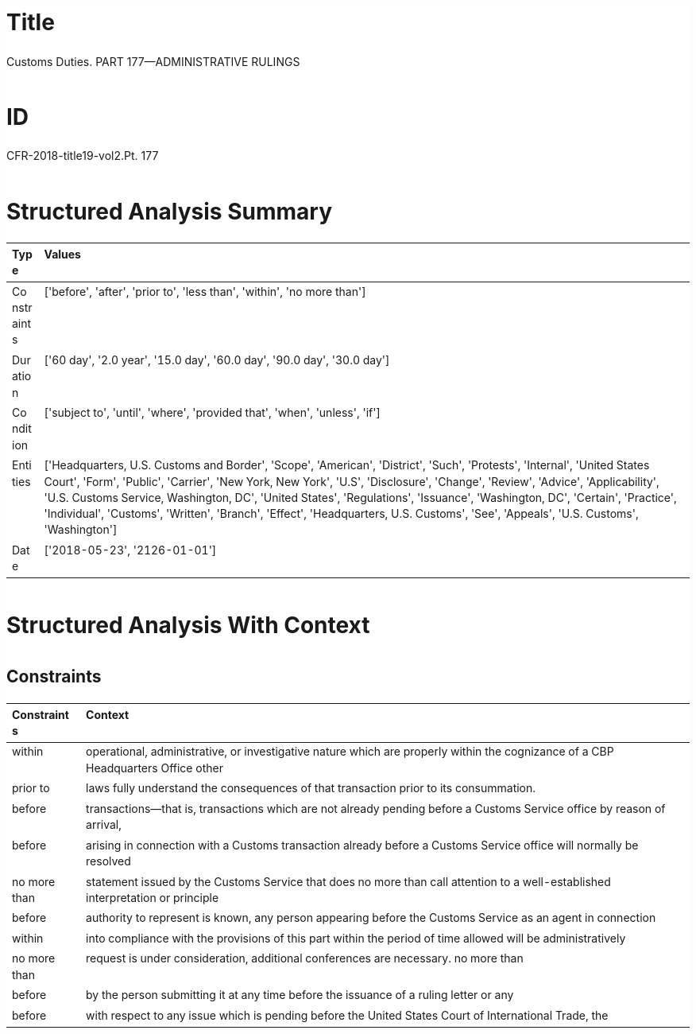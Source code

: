 # Title

 Customs Duties. PART 177—ADMINISTRATIVE RULINGS


# ID

 CFR-2018-title19-vol2.Pt. 177


# Structured Analysis Summary

| Type        | Values                                                                                                                                                                                                                                                                                                                                                                                                                                                                                                                      |
|:------------|:----------------------------------------------------------------------------------------------------------------------------------------------------------------------------------------------------------------------------------------------------------------------------------------------------------------------------------------------------------------------------------------------------------------------------------------------------------------------------------------------------------------------------|
| Constraints | ['before', 'after', 'prior to', 'less than', 'within', 'no more than']                                                                                                                                                                                                                                                                                                                                                                                                                                                      |
| Duration    | ['60 day', '2.0 year', '15.0 day', '60.0 day', '90.0 day', '30.0 day']                                                                                                                                                                                                                                                                                                                                                                                                                                                      |
| Condition   | ['subject to', 'until', 'where', 'provided that', 'when', 'unless', 'if']                                                                                                                                                                                                                                                                                                                                                                                                                                                   |
| Entities    | ['Headquarters, U.S. Customs and Border', 'Scope', 'American', 'District', 'Such', 'Protests', 'Internal', 'United States Court', 'Form', 'Public', 'Carrier', 'New York, New York', 'U.S', 'Disclosure', 'Change', 'Review', 'Advice', 'Applicability', 'U.S. Customs Service, Washington, DC', 'United States', 'Regulations', 'Issuance', 'Washington, DC', 'Certain', 'Practice', 'Individual', 'Customs', 'Written', 'Branch', 'Effect', 'Headquarters, U.S. Customs', 'See', 'Appeals', 'U.S. Customs', 'Washington'] |
| Date        | ['2018-05-23', '2126-01-01']                                                                                                                                                                                                                                                                                                                                                                                                                                                                                                |


# Structured Analysis With Context

 


## Constraints

| Constraints   | Context                                                                                                                                            |
|:--------------|:---------------------------------------------------------------------------------------------------------------------------------------------------|
| within        | operational, administrative, or investigative nature which are properly within the cognizance of a CBP Headquarters Office other                   |
| prior to      | laws fully understand the consequences of that transaction prior to  its consummation.                                                             |
| before        | transactions&#8212;that is, transactions which are not already pending before a Customs Service office by reason of arrival,                       |
| before        | arising in connection with a Customs transaction already before a Customs Service office will normally be resolved                                 |
| no more than  | statement issued by the Customs Service that does no more than call attention to a well-established interpretation or principle                    |
| before        | authority to represent is known, any person appearing before the Customs Service as an agent in connection                                         |
| within        | into compliance with the provisions of this part within the period of time allowed will be administratively                                        |
| no more than  | request is under consideration, additional conferences are necessary. no more than                                                                 |
| before        | by the person submitting it at any time before the issuance of a ruling letter or any                                                              |
| before        | with respect to any issue which is pending before the United States Court of International Trade, the                                              |